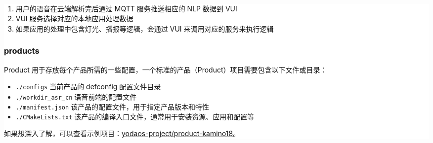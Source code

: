 1. 用户的语音在云端解析完后通过 MQTT 服务推送相应的 NLP 数据到 VUI
2. VUI 服务选择对应的本地应用处理数据
3. 如果应用的处理中包含灯光、播报等逻辑，会通过 VUI 来调用对应的服务来执行逻辑

### products

Product 用于存放每个产品所需的一些配置，一个标准的产品（Product）项目需要包含以下文件或目录：

- `./configs` 当前产品的 defconfig 配置文件目录
- `./workdir_asr_cn` 语音前端的配置文件
- `./manifest.json` 该产品的配置文件，用于指定产品版本和特性
- `./CMakeLists.txt` 该产品的编译入口文件，通常用于安装资源、应用和配置等

如果想深入了解，可以查看示例项目：[yodaos-project/product-kamino18](https://github.com/yodaos-project/product-kamino18)。

[yodaos-project/yodart]: https://github.com/yodaos-project/yodart
[YodaOS]: https://github.com/yodaos-project
